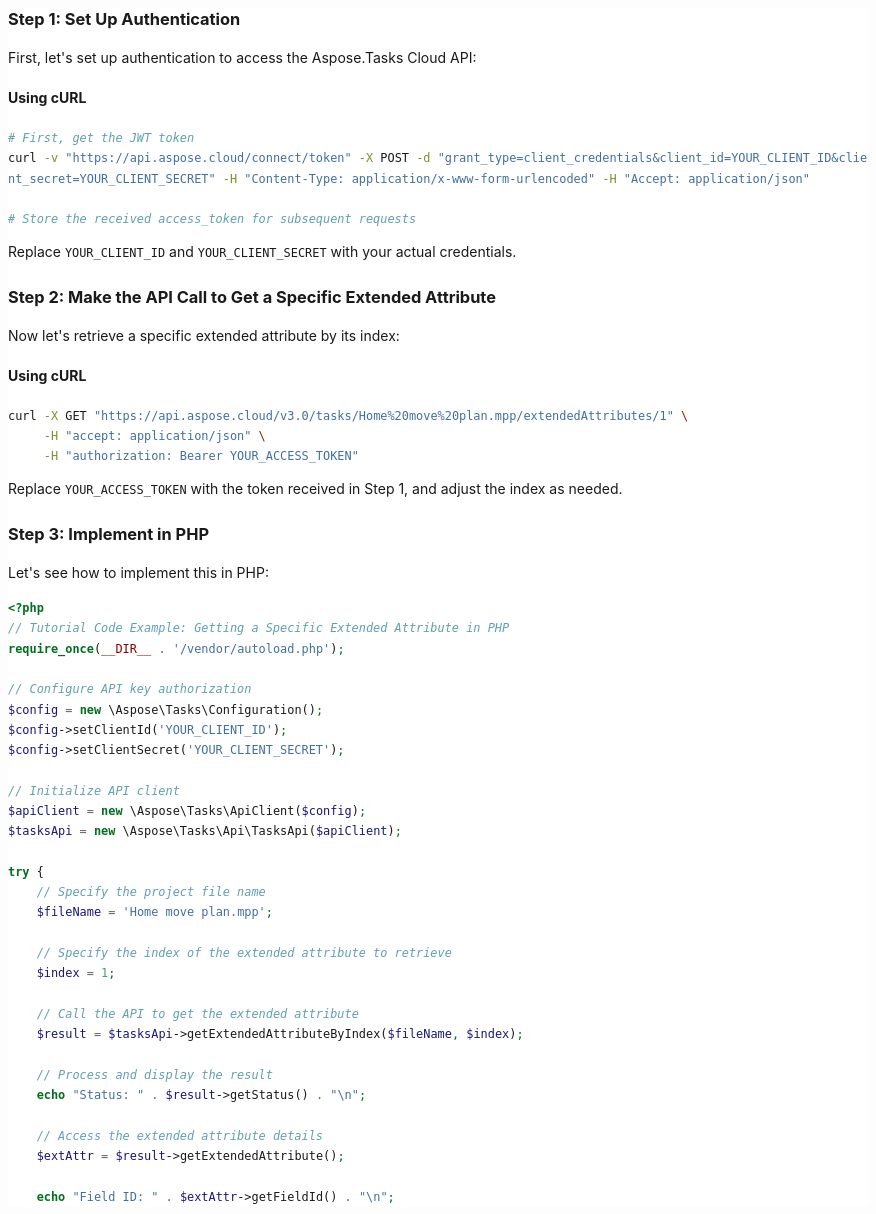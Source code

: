 ### Step 1: Set Up Authentication

First, let's set up authentication to access the Aspose.Tasks Cloud API:

#### Using cURL

```bash
# First, get the JWT token
curl -v "https://api.aspose.cloud/connect/token" -X POST -d "grant_type=client_credentials&client_id=YOUR_CLIENT_ID&client_secret=YOUR_CLIENT_SECRET" -H "Content-Type: application/x-www-form-urlencoded" -H "Accept: application/json"

# Store the received access_token for subsequent requests
```

Replace `YOUR_CLIENT_ID` and `YOUR_CLIENT_SECRET` with your actual credentials.

### Step 2: Make the API Call to Get a Specific Extended Attribute

Now let's retrieve a specific extended attribute by its index:

#### Using cURL

```bash
curl -X GET "https://api.aspose.cloud/v3.0/tasks/Home%20move%20plan.mpp/extendedAttributes/1" \
     -H "accept: application/json" \
     -H "authorization: Bearer YOUR_ACCESS_TOKEN"
```

Replace `YOUR_ACCESS_TOKEN` with the token received in Step 1, and adjust the index as needed.

### Step 3: Implement in PHP

Let's see how to implement this in PHP:

```php
<?php
// Tutorial Code Example: Getting a Specific Extended Attribute in PHP
require_once(__DIR__ . '/vendor/autoload.php');

// Configure API key authorization
$config = new \Aspose\Tasks\Configuration();
$config->setClientId('YOUR_CLIENT_ID');
$config->setClientSecret('YOUR_CLIENT_SECRET');

// Initialize API client
$apiClient = new \Aspose\Tasks\ApiClient($config);
$tasksApi = new \Aspose\Tasks\Api\TasksApi($apiClient);

try {
    // Specify the project file name
    $fileName = 'Home move plan.mpp';
    
    // Specify the index of the extended attribute to retrieve
    $index = 1;
    
    // Call the API to get the extended attribute
    $result = $tasksApi->getExtendedAttributeByIndex($fileName, $index);
    
    // Process and display the result
    echo "Status: " . $result->getStatus() . "\n";
    
    // Access the extended attribute details
    $extAttr = $result->getExtendedAttribute();
    
    echo "Field ID: " . $extAttr->getFieldId() . "\n";
```